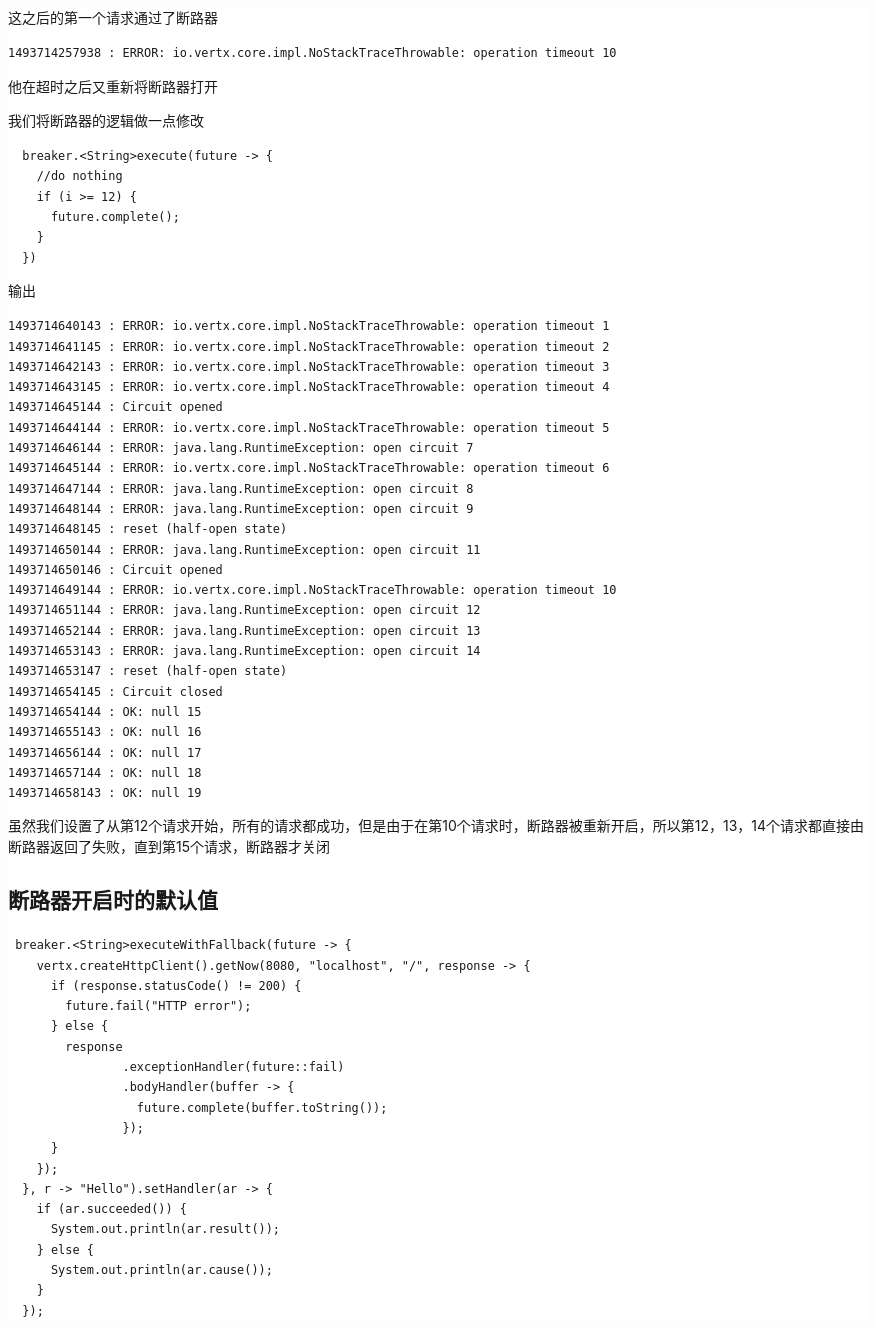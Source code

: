 这之后的第一个请求通过了断路器

	1493714257938 : ERROR: io.vertx.core.impl.NoStackTraceThrowable: operation timeout 10

他在超时之后又重新将断路器打开

我们将断路器的逻辑做一点修改

	  breaker.<String>execute(future -> {
	    //do nothing
	    if (i >= 12) {
	      future.complete();
	    }
	  })

输出

	1493714640143 : ERROR: io.vertx.core.impl.NoStackTraceThrowable: operation timeout 1
	1493714641145 : ERROR: io.vertx.core.impl.NoStackTraceThrowable: operation timeout 2
	1493714642143 : ERROR: io.vertx.core.impl.NoStackTraceThrowable: operation timeout 3
	1493714643145 : ERROR: io.vertx.core.impl.NoStackTraceThrowable: operation timeout 4
	1493714645144 : Circuit opened
	1493714644144 : ERROR: io.vertx.core.impl.NoStackTraceThrowable: operation timeout 5
	1493714646144 : ERROR: java.lang.RuntimeException: open circuit 7
	1493714645144 : ERROR: io.vertx.core.impl.NoStackTraceThrowable: operation timeout 6
	1493714647144 : ERROR: java.lang.RuntimeException: open circuit 8
	1493714648144 : ERROR: java.lang.RuntimeException: open circuit 9
	1493714648145 : reset (half-open state)
	1493714650144 : ERROR: java.lang.RuntimeException: open circuit 11
	1493714650146 : Circuit opened
	1493714649144 : ERROR: io.vertx.core.impl.NoStackTraceThrowable: operation timeout 10
	1493714651144 : ERROR: java.lang.RuntimeException: open circuit 12
	1493714652144 : ERROR: java.lang.RuntimeException: open circuit 13
	1493714653143 : ERROR: java.lang.RuntimeException: open circuit 14
	1493714653147 : reset (half-open state)
	1493714654145 : Circuit closed
	1493714654144 : OK: null 15
	1493714655143 : OK: null 16
	1493714656144 : OK: null 17
	1493714657144 : OK: null 18
	1493714658143 : OK: null 19

虽然我们设置了从第12个请求开始，所有的请求都成功，但是由于在第10个请求时，断路器被重新开启，所以第12，13，14个请求都直接由断路器返回了失败，直到第15个请求，断路器才关闭

## 断路器开启时的默认值

     breaker.<String>executeWithFallback(future -> {
        vertx.createHttpClient().getNow(8080, "localhost", "/", response -> {
          if (response.statusCode() != 200) {
            future.fail("HTTP error");
          } else {
            response
                    .exceptionHandler(future::fail)
                    .bodyHandler(buffer -> {
                      future.complete(buffer.toString());
                    });
          }
        });
      }, r -> "Hello").setHandler(ar -> {
        if (ar.succeeded()) {
          System.out.println(ar.result());
        } else {
          System.out.println(ar.cause());
        }
      });
